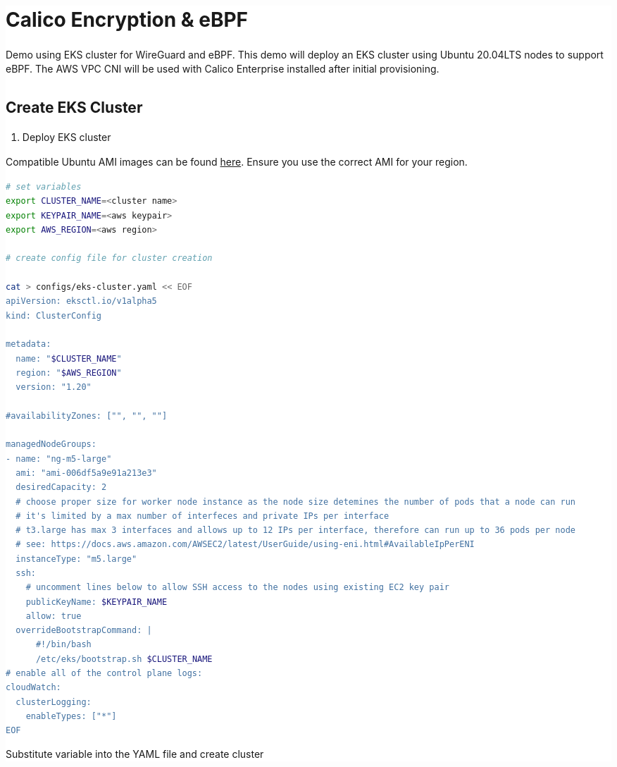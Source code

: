 # Calico Encryption & eBPF
Demo using EKS cluster for WireGuard and eBPF. This demo will deploy an EKS cluster using Ubuntu 20.04LTS nodes to support eBPF. The AWS VPC CNI will be used with Calico Enterprise installed after initial provisioning.

## Create EKS Cluster

1. Deploy EKS cluster

Compatible Ubuntu AMI images can be found [here](https://cloud-images.ubuntu.com/aws-eks/). Ensure you use the correct AMI for your region.

```bash
# set variables
export CLUSTER_NAME=<cluster name>
export KEYPAIR_NAME=<aws keypair>
export AWS_REGION=<aws region>

# create config file for cluster creation

cat > configs/eks-cluster.yaml << EOF
apiVersion: eksctl.io/v1alpha5
kind: ClusterConfig

metadata:
  name: "$CLUSTER_NAME"
  region: "$AWS_REGION"
  version: "1.20"

#availabilityZones: ["", "", ""]

managedNodeGroups:
- name: "ng-m5-large"
  ami: "ami-006df5a9e91a213e3"
  desiredCapacity: 2
  # choose proper size for worker node instance as the node size detemines the number of pods that a node can run
  # it's limited by a max number of interfeces and private IPs per interface
  # t3.large has max 3 interfaces and allows up to 12 IPs per interface, therefore can run up to 36 pods per node
  # see: https://docs.aws.amazon.com/AWSEC2/latest/UserGuide/using-eni.html#AvailableIpPerENI
  instanceType: "m5.large"
  ssh:
    # uncomment lines below to allow SSH access to the nodes using existing EC2 key pair
    publicKeyName: $KEYPAIR_NAME
    allow: true
  overrideBootstrapCommand: |
      #!/bin/bash
      /etc/eks/bootstrap.sh $CLUSTER_NAME
# enable all of the control plane logs:
cloudWatch:
  clusterLogging:
    enableTypes: ["*"]
EOF    
```
Substitute variable into the YAML file and create cluster
